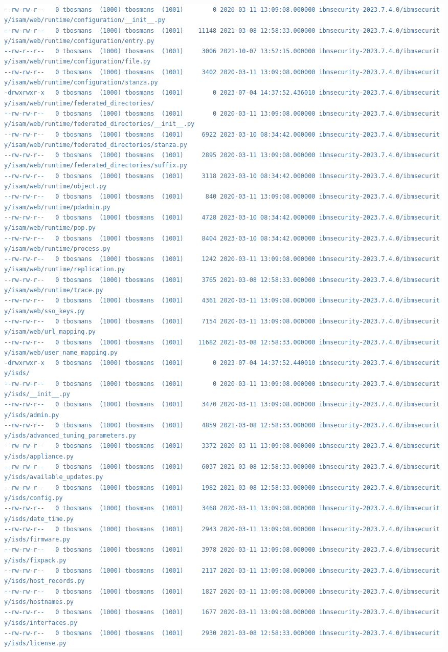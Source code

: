 ```diff
--rw-rw-r--   0 tbosmans  (1000) tbosmans  (1001)        0 2020-03-11 13:09:08.000000 ibmsecurity-2023.7.4.0/ibmsecurity/isam/web/runtime/configuration/__init__.py
--rw-rw-r--   0 tbosmans  (1000) tbosmans  (1001)    11148 2021-03-08 12:58:33.000000 ibmsecurity-2023.7.4.0/ibmsecurity/isam/web/runtime/configuration/entry.py
--rw-r--r--   0 tbosmans  (1000) tbosmans  (1001)     3006 2021-10-07 13:52:15.000000 ibmsecurity-2023.7.4.0/ibmsecurity/isam/web/runtime/configuration/file.py
--rw-rw-r--   0 tbosmans  (1000) tbosmans  (1001)     3402 2020-03-11 13:09:08.000000 ibmsecurity-2023.7.4.0/ibmsecurity/isam/web/runtime/configuration/stanza.py
-drwxrwxr-x   0 tbosmans  (1000) tbosmans  (1001)        0 2023-07-04 14:37:52.436010 ibmsecurity-2023.7.4.0/ibmsecurity/isam/web/runtime/federated_directories/
--rw-rw-r--   0 tbosmans  (1000) tbosmans  (1001)        0 2020-03-11 13:09:08.000000 ibmsecurity-2023.7.4.0/ibmsecurity/isam/web/runtime/federated_directories/__init__.py
--rw-rw-r--   0 tbosmans  (1000) tbosmans  (1001)     6922 2023-03-10 08:34:42.000000 ibmsecurity-2023.7.4.0/ibmsecurity/isam/web/runtime/federated_directories/stanza.py
--rw-rw-r--   0 tbosmans  (1000) tbosmans  (1001)     2895 2020-03-11 13:09:08.000000 ibmsecurity-2023.7.4.0/ibmsecurity/isam/web/runtime/federated_directories/suffix.py
--rw-rw-r--   0 tbosmans  (1000) tbosmans  (1001)     3118 2023-03-10 08:34:42.000000 ibmsecurity-2023.7.4.0/ibmsecurity/isam/web/runtime/object.py
--rw-rw-r--   0 tbosmans  (1000) tbosmans  (1001)      840 2020-03-11 13:09:08.000000 ibmsecurity-2023.7.4.0/ibmsecurity/isam/web/runtime/pdadmin.py
--rw-rw-r--   0 tbosmans  (1000) tbosmans  (1001)     4728 2023-03-10 08:34:42.000000 ibmsecurity-2023.7.4.0/ibmsecurity/isam/web/runtime/pop.py
--rw-rw-r--   0 tbosmans  (1000) tbosmans  (1001)     8404 2023-03-10 08:34:42.000000 ibmsecurity-2023.7.4.0/ibmsecurity/isam/web/runtime/process.py
--rw-rw-r--   0 tbosmans  (1000) tbosmans  (1001)     1242 2020-03-11 13:09:08.000000 ibmsecurity-2023.7.4.0/ibmsecurity/isam/web/runtime/replication.py
--rw-rw-r--   0 tbosmans  (1000) tbosmans  (1001)     3765 2021-03-08 12:58:33.000000 ibmsecurity-2023.7.4.0/ibmsecurity/isam/web/runtime/trace.py
--rw-rw-r--   0 tbosmans  (1000) tbosmans  (1001)     4361 2020-03-11 13:09:08.000000 ibmsecurity-2023.7.4.0/ibmsecurity/isam/web/sso_keys.py
--rw-rw-r--   0 tbosmans  (1000) tbosmans  (1001)     7154 2020-03-11 13:09:08.000000 ibmsecurity-2023.7.4.0/ibmsecurity/isam/web/url_mapping.py
--rw-rw-r--   0 tbosmans  (1000) tbosmans  (1001)    11682 2021-03-08 12:58:33.000000 ibmsecurity-2023.7.4.0/ibmsecurity/isam/web/user_name_mapping.py
-drwxrwxr-x   0 tbosmans  (1000) tbosmans  (1001)        0 2023-07-04 14:37:52.440010 ibmsecurity-2023.7.4.0/ibmsecurity/isds/
--rw-rw-r--   0 tbosmans  (1000) tbosmans  (1001)        0 2020-03-11 13:09:08.000000 ibmsecurity-2023.7.4.0/ibmsecurity/isds/__init__.py
--rw-rw-r--   0 tbosmans  (1000) tbosmans  (1001)     3470 2020-03-11 13:09:08.000000 ibmsecurity-2023.7.4.0/ibmsecurity/isds/admin.py
--rw-rw-r--   0 tbosmans  (1000) tbosmans  (1001)     4859 2021-03-08 12:58:33.000000 ibmsecurity-2023.7.4.0/ibmsecurity/isds/advanced_tuning_parameters.py
--rw-rw-r--   0 tbosmans  (1000) tbosmans  (1001)     3372 2020-03-11 13:09:08.000000 ibmsecurity-2023.7.4.0/ibmsecurity/isds/appliance.py
--rw-rw-r--   0 tbosmans  (1000) tbosmans  (1001)     6037 2021-03-08 12:58:33.000000 ibmsecurity-2023.7.4.0/ibmsecurity/isds/available_updates.py
--rw-rw-r--   0 tbosmans  (1000) tbosmans  (1001)     1982 2021-03-08 12:58:33.000000 ibmsecurity-2023.7.4.0/ibmsecurity/isds/config.py
--rw-rw-r--   0 tbosmans  (1000) tbosmans  (1001)     3468 2020-03-11 13:09:08.000000 ibmsecurity-2023.7.4.0/ibmsecurity/isds/date_time.py
--rw-rw-r--   0 tbosmans  (1000) tbosmans  (1001)     2943 2020-03-11 13:09:08.000000 ibmsecurity-2023.7.4.0/ibmsecurity/isds/firmware.py
--rw-rw-r--   0 tbosmans  (1000) tbosmans  (1001)     3978 2020-03-11 13:09:08.000000 ibmsecurity-2023.7.4.0/ibmsecurity/isds/fixpack.py
--rw-rw-r--   0 tbosmans  (1000) tbosmans  (1001)     2117 2020-03-11 13:09:08.000000 ibmsecurity-2023.7.4.0/ibmsecurity/isds/host_records.py
--rw-rw-r--   0 tbosmans  (1000) tbosmans  (1001)     1827 2020-03-11 13:09:08.000000 ibmsecurity-2023.7.4.0/ibmsecurity/isds/hostnames.py
--rw-rw-r--   0 tbosmans  (1000) tbosmans  (1001)     1677 2020-03-11 13:09:08.000000 ibmsecurity-2023.7.4.0/ibmsecurity/isds/interfaces.py
--rw-rw-r--   0 tbosmans  (1000) tbosmans  (1001)     2930 2021-03-08 12:58:33.000000 ibmsecurity-2023.7.4.0/ibmsecurity/isds/license.py
```